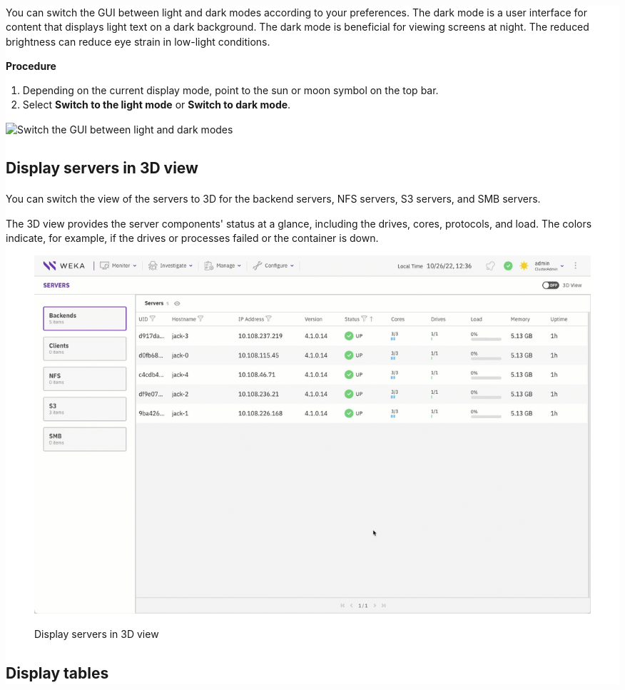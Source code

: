 You can switch the GUI between light and dark modes according to your preferences. The dark mode is a user interface for content that displays light text on a dark background. The dark mode is beneficial for viewing screens at night. The reduced brightness can reduce eye strain in low-light conditions.

**Procedure**

1. Depending on the current display mode, point to the sun or moon symbol on the top bar.
2. Select **Switch to the light mode** or **Switch to dark mode**.

![Switch the GUI between light and dark modes](../.gitbook/assets/wmng\_sw\_dark\_mode.gif)

## Display servers in 3D view

You can switch the view of the servers to 3D for the backend servers, NFS servers, S3 servers, and SMB servers.

The 3D view provides the server components' status at a glance, including the drives, cores, protocols, and load. The colors indicate, for example, if the drives or processes failed or the container is down.

<figure><img src="../.gitbook/assets/wmng_display_servers_in_3d (1).gif" alt=""><figcaption><p>Display servers in 3D view</p></figcaption></figure>

## Display tables
